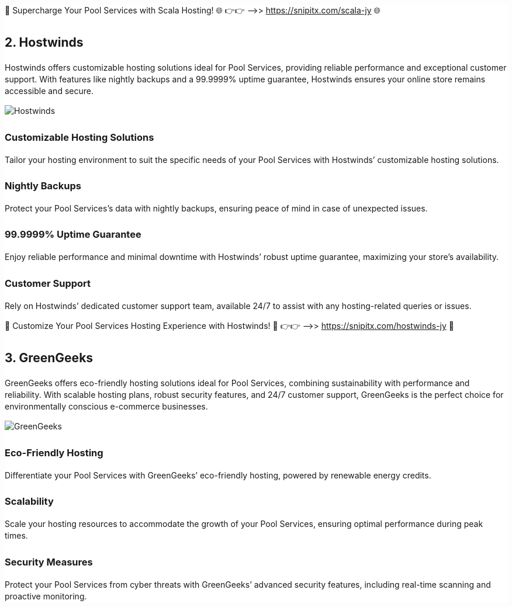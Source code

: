 🚀 Supercharge Your Pool Services with Scala Hosting! 🌐
👉👉 -->> https://snipitx.com/scala-jy 🌐

## 2. Hostwinds

Hostwinds offers customizable hosting solutions ideal for Pool Services, providing reliable performance and exceptional customer support. With features like nightly backups and a 99.9999% uptime guarantee, Hostwinds ensures your online store remains accessible and secure.

![Hostwinds](https://i.imgur.com/53aSNXx.jpeg "Hostwinds Hosting")

### Customizable Hosting Solutions
Tailor your hosting environment to suit the specific needs of your Pool Services with Hostwinds’ customizable hosting solutions.

### Nightly Backups
Protect your Pool Services’s data with nightly backups, ensuring peace of mind in case of unexpected issues.

### 99.9999% Uptime Guarantee
Enjoy reliable performance and minimal downtime with Hostwinds’ robust uptime guarantee, maximizing your store’s availability.

### Customer Support
Rely on Hostwinds’ dedicated customer support team, available 24/7 to assist with any hosting-related queries or issues.

🌟 Customize Your Pool Services Hosting Experience with Hostwinds! 🚀
👉👉 -->> https://snipitx.com/hostwinds-jy 🚀


## 3. GreenGeeks

GreenGeeks offers eco-friendly hosting solutions ideal for Pool Services, combining sustainability with performance and reliability. With scalable hosting plans, robust security features, and 24/7 customer support, GreenGeeks is the perfect choice for environmentally conscious e-commerce businesses.

![GreenGeeks](https://i.imgur.com/eEwuntu.jpg "GreenGeeks Hosting")

### Eco-Friendly Hosting
Differentiate your Pool Services with GreenGeeks’ eco-friendly hosting, powered by renewable energy credits.

### Scalability
Scale your hosting resources to accommodate the growth of your Pool Services, ensuring optimal performance during peak times.

### Security Measures
Protect your Pool Services from cyber threats with GreenGeeks’ advanced security features, including real-time scanning and proactive monitoring.
